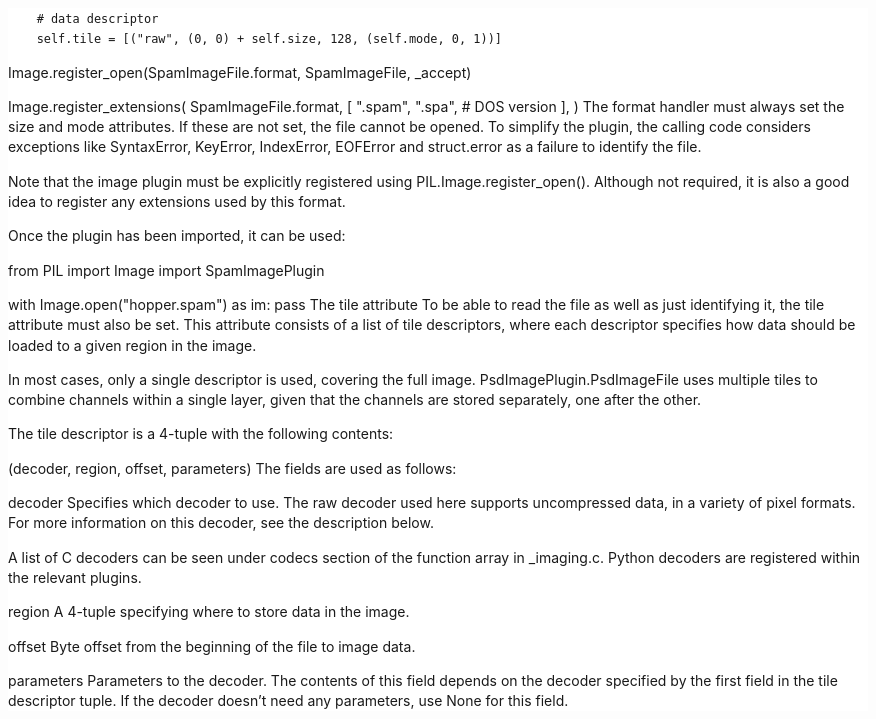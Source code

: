         # data descriptor
        self.tile = [("raw", (0, 0) + self.size, 128, (self.mode, 0, 1))]


Image.register_open(SpamImageFile.format, SpamImageFile, _accept)

Image.register_extensions(
    SpamImageFile.format,
    [
        ".spam",
        ".spa",  # DOS version
    ],
)
The format handler must always set the size and mode attributes. If these are not set, the file cannot be opened. To simplify the plugin, the calling code considers exceptions like SyntaxError, KeyError, IndexError, EOFError and struct.error as a failure to identify the file.

Note that the image plugin must be explicitly registered using PIL.Image.register_open(). Although not required, it is also a good idea to register any extensions used by this format.

Once the plugin has been imported, it can be used:

from PIL import Image
import SpamImagePlugin

with Image.open("hopper.spam") as im:
    pass
The tile attribute
To be able to read the file as well as just identifying it, the tile attribute must also be set. This attribute consists of a list of tile descriptors, where each descriptor specifies how data should be loaded to a given region in the image.

In most cases, only a single descriptor is used, covering the full image. PsdImagePlugin.PsdImageFile uses multiple tiles to combine channels within a single layer, given that the channels are stored separately, one after the other.

The tile descriptor is a 4-tuple with the following contents:

(decoder, region, offset, parameters)
The fields are used as follows:

decoder
Specifies which decoder to use. The raw decoder used here supports uncompressed data, in a variety of pixel formats. For more information on this decoder, see the description below.

A list of C decoders can be seen under codecs section of the function array in _imaging.c. Python decoders are registered within the relevant plugins.

region
A 4-tuple specifying where to store data in the image.

offset
Byte offset from the beginning of the file to image data.

parameters
Parameters to the decoder. The contents of this field depends on the decoder specified by the first field in the tile descriptor tuple. If the decoder doesn’t need any parameters, use None for this field.
